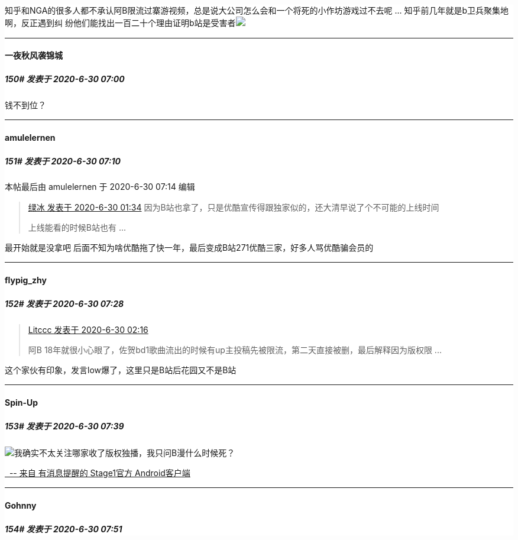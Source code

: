 知乎和NGA的很多人都不承认阿B限流过寨游视频，总是说大公司怎么会和一个将死的小作坊游戏过不去呢 ...</blockquote>
知乎前几年就是b卫兵聚集地啊，反正遇到纠 纷他们能找出一百二十个理由证明b站是受害者<img src="https://static.saraba1st.com/image/smiley/face2017/067.png" referrerpolicy="no-referrer">


-----

####  一夜秋风袭锦城  
##### 150#       发表于 2020-6-30 07:00


钱不到位？


-----

####  amulelernen  
##### 151#       发表于 2020-6-30 07:10


 本帖最后由 amulelernen 于 2020-6-30 07:14 编辑 
<blockquote><a href="httphttps://bbs.saraba1st.com/2b/forum.php?mod=redirect&amp;goto=findpost&amp;pid=48005052&amp;ptid=1944835" target="_blank">绿冰 发表于 2020-6-30 01:34</a>
因为B站也拿了，只是优酷宣传得跟独家似的，还大清早说了个不可能的上线时间

上线能看的时候B站也有 ...</blockquote>
最开始就是没拿吧 后面不知为啥优酷拖了快一年，最后变成B站271优酷三家，好多人骂优酷骗会员的


-----

####  flypig_zhy  
##### 152#       发表于 2020-6-30 07:28


<blockquote><a href="httphttps://bbs.saraba1st.com/2b/forum.php?mod=redirect&amp;goto=findpost&amp;pid=48005265&amp;ptid=1944835" target="_blank">Litccc 发表于 2020-6-30 02:16</a>

阿B 18年就很小心眼了，佐贺bd1歌曲流出的时候有up主投稿先被限流，第二天直接被删，最后解释因为版权限 ...</blockquote>
这个家伙有印象，发言low爆了，这里只是B站后花园又不是B站


-----

####  Spin-Up  
##### 153#       发表于 2020-6-30 07:39


<img src="https://static.saraba1st.com/image/smiley/face2017/065.png" referrerpolicy="no-referrer">我确实不太关注哪家收了版权独播，我只问B漫什么时候死？

[  -- 来自 有消息提醒的 Stage1官方 Android客户端](https://www.coolapk.com/apk/140634)


-----

####  Gohnny  
##### 154#       发表于 2020-6-30 07:51

